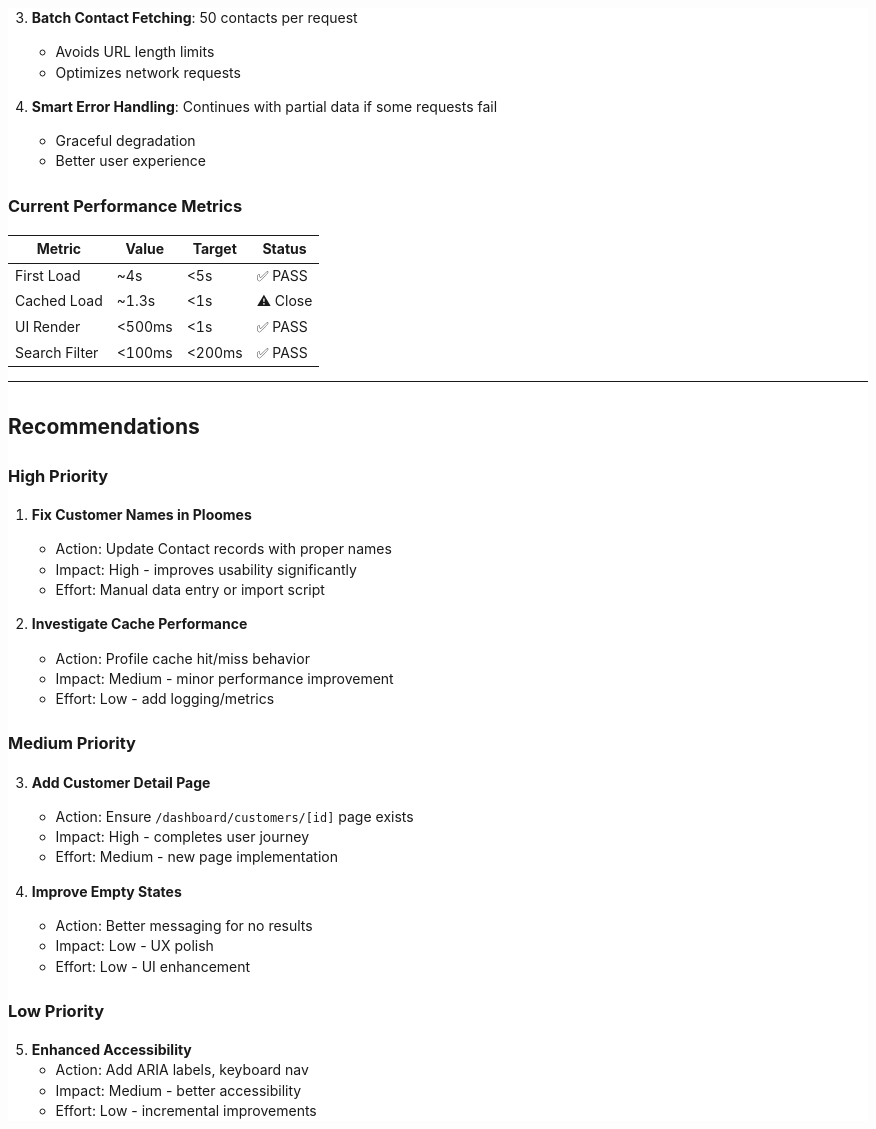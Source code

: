 3. **Batch Contact Fetching**: 50 contacts per request
   - Avoids URL length limits
   - Optimizes network requests

4. **Smart Error Handling**: Continues with partial data if some requests fail
   - Graceful degradation
   - Better user experience

### Current Performance Metrics

| Metric | Value | Target | Status |
|--------|-------|--------|--------|
| First Load | ~4s | <5s | ✅ PASS |
| Cached Load | ~1.3s | <1s | ⚠️ Close |
| UI Render | <500ms | <1s | ✅ PASS |
| Search Filter | <100ms | <200ms | ✅ PASS |

---

## Recommendations

### High Priority

1. **Fix Customer Names in Ploomes**
   - Action: Update Contact records with proper names
   - Impact: High - improves usability significantly
   - Effort: Manual data entry or import script

2. **Investigate Cache Performance**
   - Action: Profile cache hit/miss behavior
   - Impact: Medium - minor performance improvement
   - Effort: Low - add logging/metrics

### Medium Priority

3. **Add Customer Detail Page**
   - Action: Ensure `/dashboard/customers/[id]` page exists
   - Impact: High - completes user journey
   - Effort: Medium - new page implementation

4. **Improve Empty States**
   - Action: Better messaging for no results
   - Impact: Low - UX polish
   - Effort: Low - UI enhancement

### Low Priority

5. **Enhanced Accessibility**
   - Action: Add ARIA labels, keyboard nav
   - Impact: Medium - better accessibility
   - Effort: Low - incremental improvements
